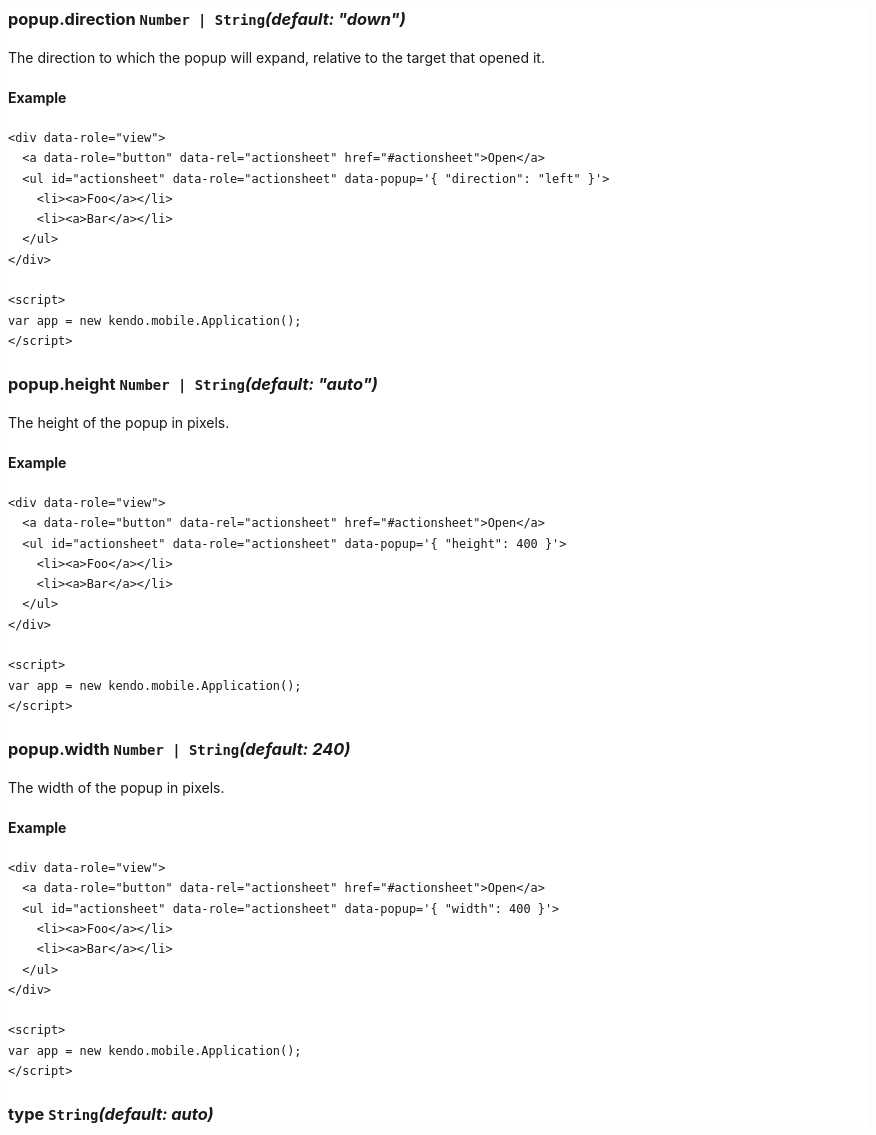 ### popup.direction `Number | String`*(default: "down")*

 The direction to which the popup will expand, relative to the target that opened it.

#### Example

    <div data-role="view">
      <a data-role="button" data-rel="actionsheet" href="#actionsheet">Open</a>
      <ul id="actionsheet" data-role="actionsheet" data-popup='{ "direction": "left" }'>
        <li><a>Foo</a></li>
        <li><a>Bar</a></li>
      </ul>
    </div>

    <script>
    var app = new kendo.mobile.Application();
    </script>

### popup.height `Number | String`*(default: "auto")*

 The height of the popup in pixels.

#### Example

    <div data-role="view">
      <a data-role="button" data-rel="actionsheet" href="#actionsheet">Open</a>
      <ul id="actionsheet" data-role="actionsheet" data-popup='{ "height": 400 }'>
        <li><a>Foo</a></li>
        <li><a>Bar</a></li>
      </ul>
    </div>

    <script>
    var app = new kendo.mobile.Application();
    </script>

### popup.width `Number | String`*(default: 240)*

 The width of the popup in pixels.

#### Example

    <div data-role="view">
      <a data-role="button" data-rel="actionsheet" href="#actionsheet">Open</a>
      <ul id="actionsheet" data-role="actionsheet" data-popup='{ "width": 400 }'>
        <li><a>Foo</a></li>
        <li><a>Bar</a></li>
      </ul>
    </div>

    <script>
    var app = new kendo.mobile.Application();
    </script>

### type `String`*(default: auto)*
